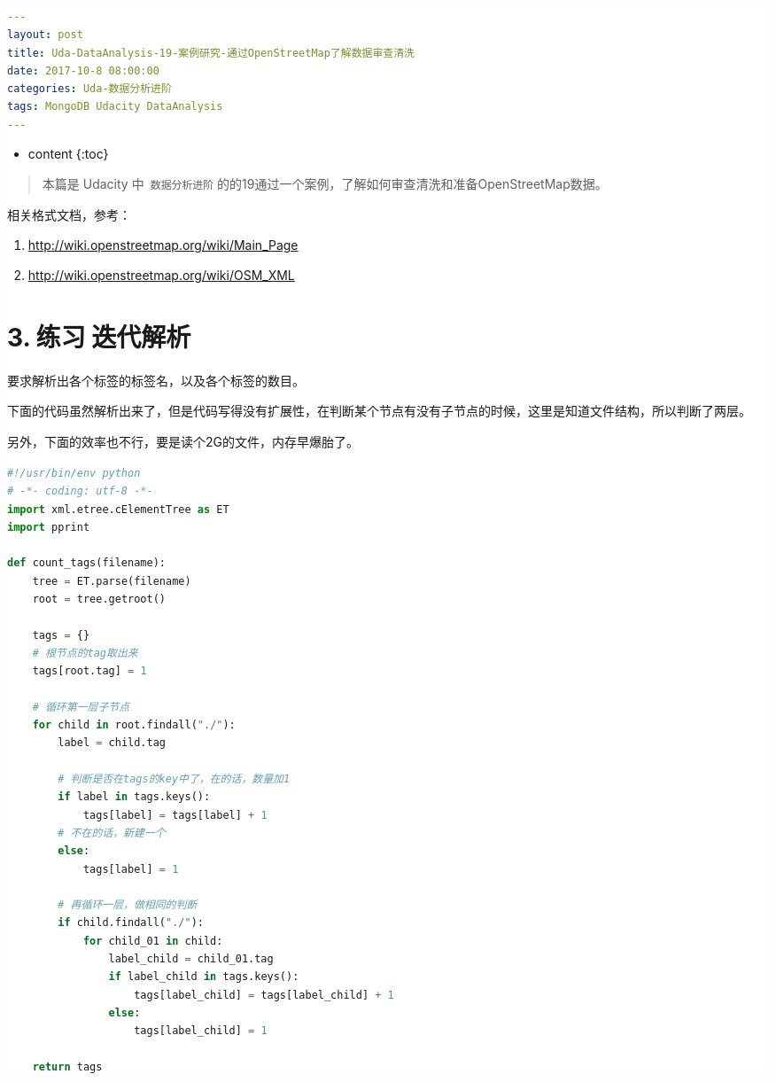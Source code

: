 ```yaml
---
layout: post
title: Uda-DataAnalysis-19-案例研究-通过OpenStreetMap了解数据审查清洗
date: 2017-10-8 08:00:00
categories: Uda-数据分析进阶
tags: MongoDB Udacity DataAnalysis 
---
```

* content
{:toc}

> 本篇是 Udacity 中` 数据分析进阶` 的的19通过一个案例，了解如何审查清洗和准备OpenStreetMap数据。
> 


相关格式文档，参考：

1. http://wiki.openstreetmap.org/wiki/Main_Page

2. http://wiki.openstreetmap.org/wiki/OSM_XML

# 3. 练习 迭代解析

要求解析出各个标签的标签名，以及各个标签的数目。

下面的代码虽然解析出来了，但是代码写得没有扩展性，在判断某个节点有没有子节点的时候，这里是知道文件结构，所以判断了两层。

另外，下面的效率也不行，要是读个2G的文件，内存早爆胎了。


```python
#!/usr/bin/env python
# -*- coding: utf-8 -*-
import xml.etree.cElementTree as ET
import pprint

def count_tags(filename):
    tree = ET.parse(filename)
    root = tree.getroot()
    
    tags = {}
    # 根节点的tag取出来
    tags[root.tag] = 1
    
    # 循环第一层子节点
    for child in root.findall("./"):
        label = child.tag
        
        # 判断是否在tags的key中了，在的话，数量加1
        if label in tags.keys():
            tags[label] = tags[label] + 1
        # 不在的话，新建一个
        else:
            tags[label] = 1
     
        # 再循环一层，做相同的判断
        if child.findall("./"):
            for child_01 in child:
                label_child = child_01.tag
                if label_child in tags.keys():
                    tags[label_child] = tags[label_child] + 1
                else:
                    tags[label_child] = 1
    
    return tags

```